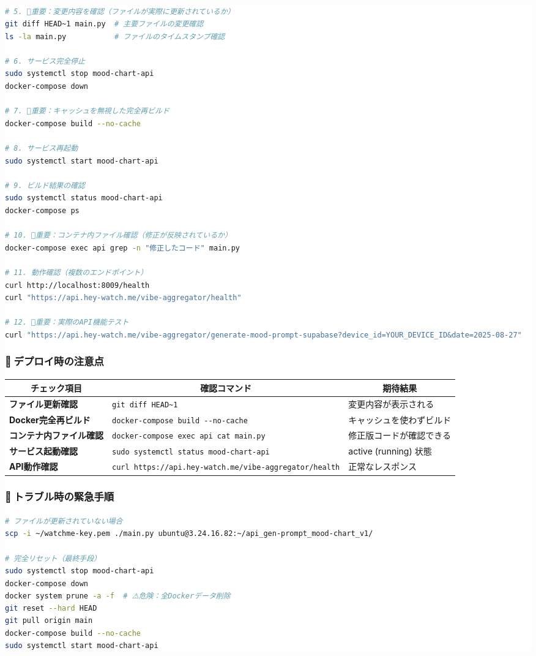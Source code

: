 ```bash
# 5. 🚨重要：変更内容を確認（ファイルが実際に更新されているか）
git diff HEAD~1 main.py  # 主要ファイルの変更確認
ls -la main.py           # ファイルのタイムスタンプ確認

# 6. サービス完全停止
sudo systemctl stop mood-chart-api
docker-compose down

# 7. 🚨重要：キャッシュを無視した完全再ビルド
docker-compose build --no-cache

# 8. サービス再起動
sudo systemctl start mood-chart-api

# 9. ビルド結果の確認
sudo systemctl status mood-chart-api
docker-compose ps

# 10. 🚨重要：コンテナ内ファイル確認（修正が反映されているか）
docker-compose exec api grep -n "修正したコード" main.py

# 11. 動作確認（複数のエンドポイント）
curl http://localhost:8009/health
curl "https://api.hey-watch.me/vibe-aggregator/health"

# 12. 🚨重要：実際のAPI機能テスト
curl "https://api.hey-watch.me/vibe-aggregator/generate-mood-prompt-supabase?device_id=YOUR_DEVICE_ID&date=2025-08-27"
```

### 🚨 デプロイ時の注意点

| チェック項目 | 確認コマンド | 期待結果 |
|-------------|-------------|----------|
| **ファイル更新確認** | `git diff HEAD~1` | 変更内容が表示される |
| **Docker完全再ビルド** | `docker-compose build --no-cache` | キャッシュを使わずビルド |
| **コンテナ内ファイル確認** | `docker-compose exec api cat main.py` | 修正版コードが確認できる |
| **サービス起動確認** | `sudo systemctl status mood-chart-api` | active (running) 状態 |
| **API動作確認** | `curl https://api.hey-watch.me/vibe-aggregator/health` | 正常なレスポンス |

### 🔧 トラブル時の緊急手順

```bash
# ファイルが更新されていない場合
scp -i ~/watchme-key.pem ./main.py ubuntu@3.24.16.82:~/api_gen-prompt_mood-chart_v1/

# 完全リセット（最終手段）
sudo systemctl stop mood-chart-api
docker-compose down
docker system prune -a -f  # ⚠️危険：全Dockerデータ削除
git reset --hard HEAD
git pull origin main
docker-compose build --no-cache
sudo systemctl start mood-chart-api
```
